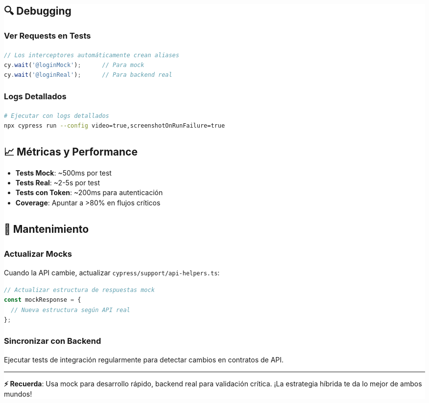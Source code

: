 ## 🔍 Debugging

### Ver Requests en Tests

```typescript
// Los interceptores automáticamente crean aliases
cy.wait('@loginMock');      // Para mock
cy.wait('@loginReal');      // Para backend real
```

### Logs Detallados

```bash
# Ejecutar con logs detallados
npx cypress run --config video=true,screenshotOnRunFailure=true
```

## 📈 Métricas y Performance

- **Tests Mock**: ~500ms por test
- **Tests Real**: ~2-5s por test
- **Tests con Token**: ~200ms para autenticación
- **Coverage**: Apuntar a >80% en flujos críticos

## 🔄 Mantenimiento

### Actualizar Mocks

Cuando la API cambie, actualizar `cypress/support/api-helpers.ts`:

```typescript
// Actualizar estructura de respuestas mock
const mockResponse = {
  // Nueva estructura según API real
};
```

### Sincronizar con Backend

Ejecutar tests de integración regularmente para detectar cambios en contratos de API.

---

**⚡ Recuerda**: Usa mock para desarrollo rápido, backend real para validación crítica. ¡La estrategia híbrida te da lo mejor de ambos mundos!
